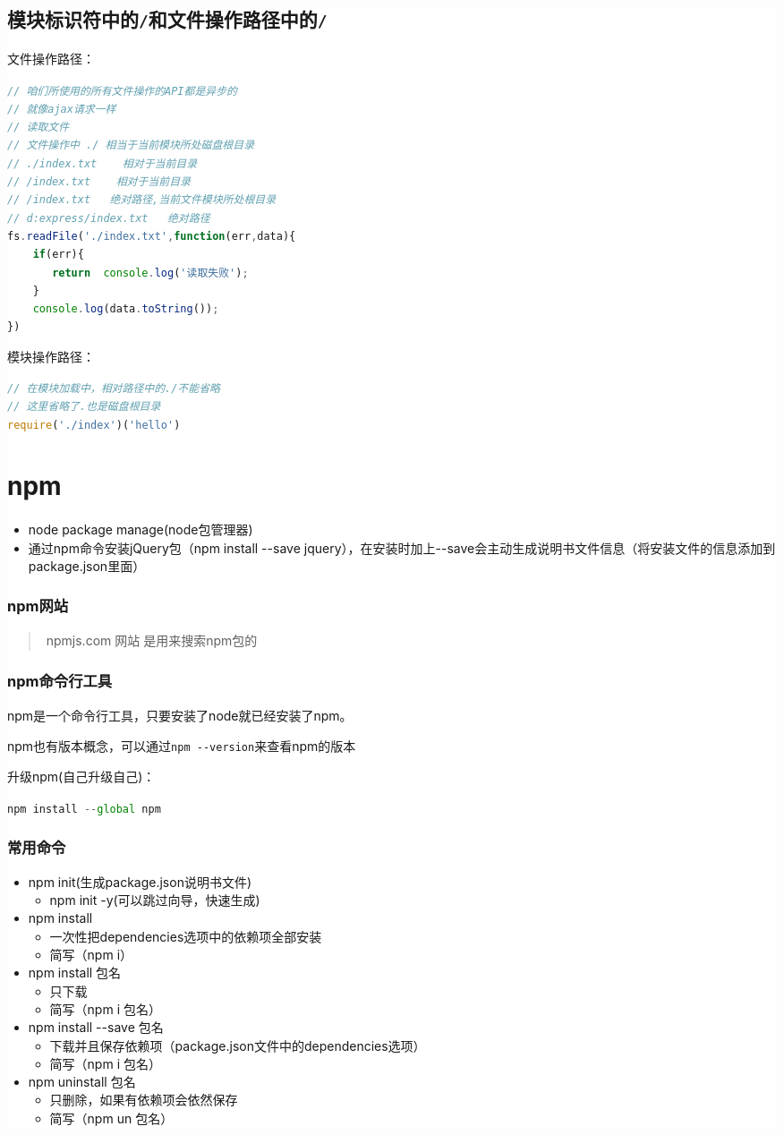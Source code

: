 ## 模块标识符中的`/`和文件操作路径中的`/`

文件操作路径：

```javascript
// 咱们所使用的所有文件操作的API都是异步的
// 就像ajax请求一样
// 读取文件
// 文件操作中 ./ 相当于当前模块所处磁盘根目录
// ./index.txt    相对于当前目录
// /index.txt    相对于当前目录
// /index.txt   绝对路径,当前文件模块所处根目录
// d:express/index.txt   绝对路径
fs.readFile('./index.txt',function(err,data){
    if(err){
       return  console.log('读取失败');
    }
    console.log(data.toString());
})
```

模块操作路径：

```javascript
// 在模块加载中，相对路径中的./不能省略
// 这里省略了.也是磁盘根目录
require('./index')('hello')
```



# npm

- node package manage(node包管理器)
- 通过npm命令安装jQuery包（npm install --save jquery），在安装时加上--save会主动生成说明书文件信息（将安装文件的信息添加到package.json里面）

### npm网站

> ​	npmjs.com	网站   是用来搜索npm包的

### npm命令行工具

npm是一个命令行工具，只要安装了node就已经安装了npm。

npm也有版本概念，可以通过`npm --version`来查看npm的版本

升级npm(自己升级自己)：

```javascript
npm install --global npm
```

### 常用命令

- npm init(生成package.json说明书文件)
  - npm init -y(可以跳过向导，快速生成)
- npm install
  - 一次性把dependencies选项中的依赖项全部安装
  - 简写（npm i）
- npm install 包名
  - 只下载
  - 简写（npm i 包名）
- npm install --save 包名
  - 下载并且保存依赖项（package.json文件中的dependencies选项）
  - 简写（npm i  包名）
- npm uninstall 包名
  - 只删除，如果有依赖项会依然保存
  - 简写（npm un 包名）